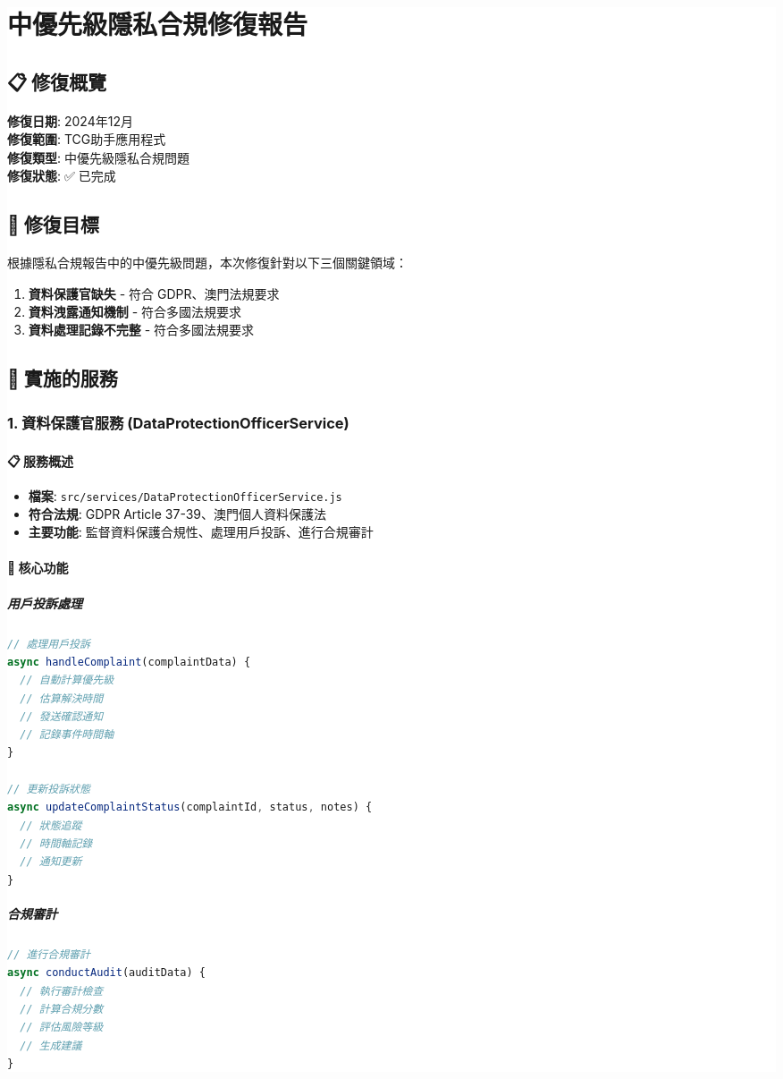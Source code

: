 # 中優先級隱私合規修復報告

## 📋 修復概覽

**修復日期**: 2024年12月  
**修復範圍**: TCG助手應用程式  
**修復類型**: 中優先級隱私合規問題  
**修復狀態**: ✅ 已完成

## 🎯 修復目標

根據隱私合規報告中的中優先級問題，本次修復針對以下三個關鍵領域：

1. **資料保護官缺失** - 符合 GDPR、澳門法規要求
2. **資料洩露通知機制** - 符合多國法規要求
3. **資料處理記錄不完整** - 符合多國法規要求

## 🔧 實施的服務

### 1. 資料保護官服務 (DataProtectionOfficerService)

#### 📋 **服務概述**
- **檔案**: `src/services/DataProtectionOfficerService.js`
- **符合法規**: GDPR Article 37-39、澳門個人資料保護法
- **主要功能**: 監督資料保護合規性、處理用戶投訴、進行合規審計

#### 🎯 **核心功能**

##### 用戶投訴處理
```javascript
// 處理用戶投訴
async handleComplaint(complaintData) {
  // 自動計算優先級
  // 估算解決時間
  // 發送確認通知
  // 記錄事件時間軸
}

// 更新投訴狀態
async updateComplaintStatus(complaintId, status, notes) {
  // 狀態追蹤
  // 時間軸記錄
  // 通知更新
}
```

##### 合規審計
```javascript
// 進行合規審計
async conductAudit(auditData) {
  // 執行審計檢查
  // 計算合規分數
  // 評估風險等級
  // 生成建議
}
```
